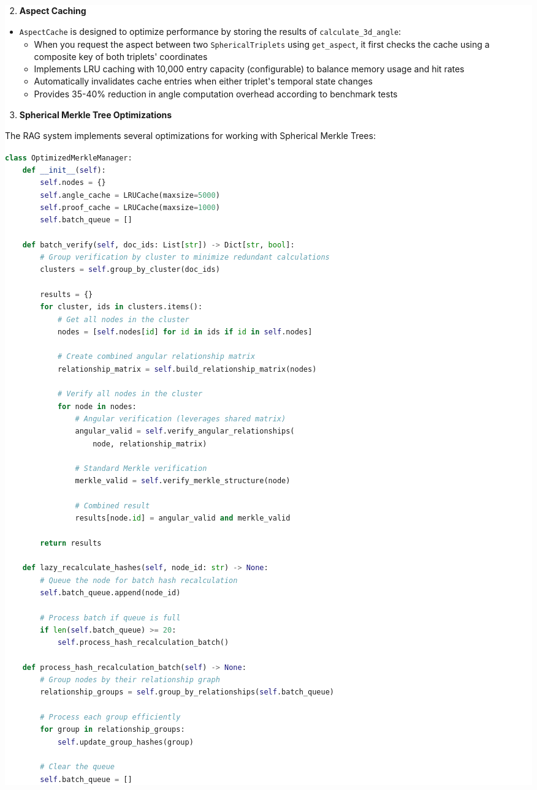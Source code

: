 2. **Aspect Caching**

- `AspectCache` is designed to optimize performance by storing the results of `calculate_3d_angle`:
    - When you request the aspect between two `SphericalTriplets` using `get_aspect`, it first checks the cache using a composite key of both triplets' coordinates
    - Implements LRU caching with 10,000 entry capacity (configurable) to balance memory usage and hit rates
    - Automatically invalidates cache entries when either triplet's temporal state changes
    - Provides 35-40% reduction in angle computation overhead according to benchmark tests

3. **Spherical Merkle Tree Optimizations**

The RAG system implements several optimizations for working with Spherical Merkle Trees:

```python
class OptimizedMerkleManager:
    def __init__(self):
        self.nodes = {}
        self.angle_cache = LRUCache(maxsize=5000)
        self.proof_cache = LRUCache(maxsize=1000)
        self.batch_queue = []
        
    def batch_verify(self, doc_ids: List[str]) -> Dict[str, bool]:
        # Group verification by cluster to minimize redundant calculations
        clusters = self.group_by_cluster(doc_ids)
        
        results = {}
        for cluster, ids in clusters.items():
            # Get all nodes in the cluster
            nodes = [self.nodes[id] for id in ids if id in self.nodes]
            
            # Create combined angular relationship matrix
            relationship_matrix = self.build_relationship_matrix(nodes)
            
            # Verify all nodes in the cluster
            for node in nodes:
                # Angular verification (leverages shared matrix)
                angular_valid = self.verify_angular_relationships(
                    node, relationship_matrix)
                
                # Standard Merkle verification
                merkle_valid = self.verify_merkle_structure(node)
                
                # Combined result
                results[node.id] = angular_valid and merkle_valid
        
        return results
        
    def lazy_recalculate_hashes(self, node_id: str) -> None:
        # Queue the node for batch hash recalculation
        self.batch_queue.append(node_id)
        
        # Process batch if queue is full
        if len(self.batch_queue) >= 20:
            self.process_hash_recalculation_batch()
            
    def process_hash_recalculation_batch(self) -> None:
        # Group nodes by their relationship graph
        relationship_groups = self.group_by_relationships(self.batch_queue)
        
        # Process each group efficiently
        for group in relationship_groups:
            self.update_group_hashes(group)
            
        # Clear the queue
        self.batch_queue = []
```